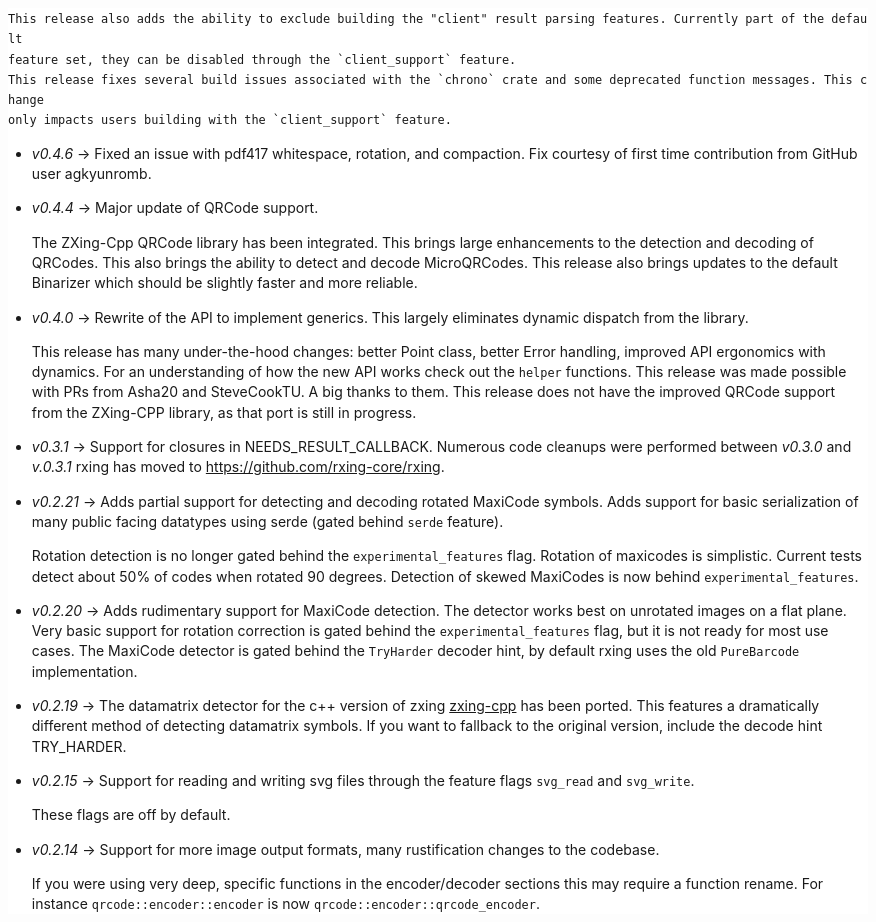     This release also adds the ability to exclude building the "client" result parsing features. Currently part of the default
    feature set, they can be disabled through the `client_support` feature.
    This release fixes several build issues associated with the `chrono` crate and some deprecated function messages. This change
    only impacts users building with the `client_support` feature.

* *v0.4.6* -> Fixed an issue with pdf417 whitespace, rotation, and compaction. Fix courtesy of first time contribution from GitHub user agkyunromb.
* *v0.4.4* -> Major update of QRCode support.

    The ZXing-Cpp QRCode library has been integrated. This brings large enhancements to the detection and decoding
    of QRCodes. This also brings the ability to detect and decode MicroQRCodes. This release also brings updates to the
    default Binarizer which should be slightly faster and more reliable. 
    
* *v0.4.0* -> Rewrite of the API to implement generics. This largely eliminates dynamic dispatch from the library.

    This release has many under-the-hood changes: better Point class, better Error handling, improved API 
    ergonomics with dynamics. For an understanding of how the new API works check out the `helper` functions.
    This release was made possible with PRs from Asha20 and SteveCookTU. A big thanks to them. This release does
    not have the improved QRCode support from the ZXing-CPP library, as that port is still in progress.

* *v0.3.1* -> Support for closures in NEEDS_RESULT_CALLBACK. Numerous code cleanups were performed between *v0.3.0* and *v.0.3.1* rxing has moved to https://github.com/rxing-core/rxing.
* *v0.2.21* -> Adds partial support for detecting and decoding rotated MaxiCode symbols. Adds support for basic serialization of many public facing datatypes using serde (gated behind `serde` feature).

    Rotation detection is no longer gated behind the `experimental_features` flag. Rotation of maxicodes is simplistic. Current tests detect about 50% of codes when rotated 90 degrees. Detection of skewed MaxiCodes is now behind `experimental_features`.

* *v0.2.20* -> Adds rudimentary support for MaxiCode detection. The detector works best on unrotated images on a flat plane. Very basic support for rotation correction is gated behind the `experimental_features` flag, but it is not ready for most use cases. The MaxiCode detector is gated behind the `TryHarder` decoder hint, by default rxing uses the old `PureBarcode` implementation.
* *v0.2.19* -> The datamatrix detector for the c++ version of zxing [zxing-cpp](https://github.com/zxing-cpp/zxing-cpp) has been ported. This features a dramatically different method of detecting datamatrix symbols. If you want to fallback to the original version, include the decode hint TRY_HARDER.
* *v0.2.15* -> Support for reading and writing svg files through the feature flags `svg_read` and `svg_write`.

    These flags are off by default.
    
* *v0.2.14* -> Support for more image output formats, many rustification changes to the codebase.

    If you were using very deep, specific functions in the encoder/decoder sections this may require a function rename. For instance `qrcode::encoder::encoder` is now `qrcode::encoder::qrcode_encoder`.
